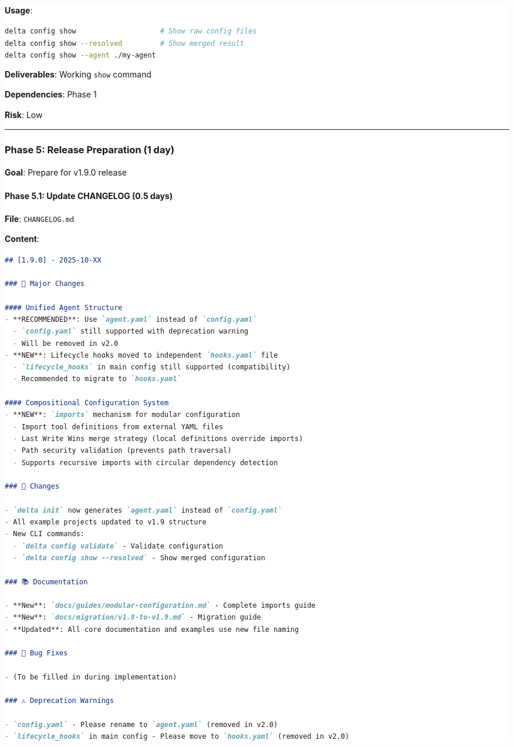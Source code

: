 **Usage**:
```bash
delta config show                    # Show raw config files
delta config show --resolved         # Show merged result
delta config show --agent ./my-agent
```

**Deliverables**: Working `show` command

**Dependencies**: Phase 1

**Risk**: Low

---

### Phase 5: Release Preparation (1 day)

**Goal**: Prepare for v1.9.0 release

#### Phase 5.1: Update CHANGELOG (0.5 days)

**File**: `CHANGELOG.md`

**Content**:

```markdown
## [1.9.0] - 2025-10-XX

### 🎉 Major Changes

#### Unified Agent Structure
- **RECOMMENDED**: Use `agent.yaml` instead of `config.yaml`
  - `config.yaml` still supported with deprecation warning
  - Will be removed in v2.0
- **NEW**: Lifecycle hooks moved to independent `hooks.yaml` file
  - `lifecycle_hooks` in main config still supported (compatibility)
  - Recommended to migrate to `hooks.yaml`

#### Compositional Configuration System
- **NEW**: `imports` mechanism for modular configuration
  - Import tool definitions from external YAML files
  - Last Write Wins merge strategy (local definitions override imports)
  - Path security validation (prevents path traversal)
  - Supports recursive imports with circular dependency detection

### 🔧 Changes

- `delta init` now generates `agent.yaml` instead of `config.yaml`
- All example projects updated to v1.9 structure
- New CLI commands:
  - `delta config validate` - Validate configuration
  - `delta config show --resolved` - Show merged configuration

### 📚 Documentation

- **New**: `docs/guides/modular-configuration.md` - Complete imports guide
- **New**: `docs/migration/v1.8-to-v1.9.md` - Migration guide
- **Updated**: All core documentation and examples use new file naming

### 🐛 Bug Fixes

- (To be filled in during implementation)

### ⚠️ Deprecation Warnings

- `config.yaml` - Please rename to `agent.yaml` (removed in v2.0)
- `lifecycle_hooks` in main config - Please move to `hooks.yaml` (removed in v2.0)
```